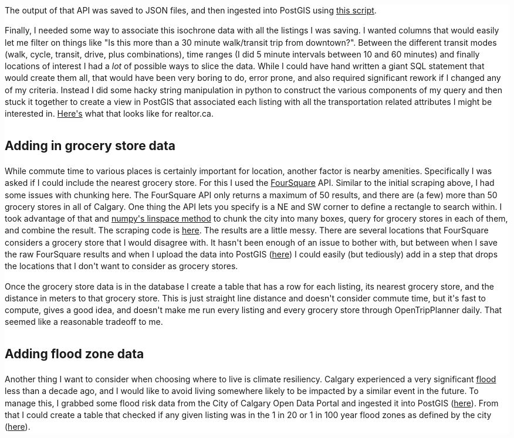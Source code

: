 The output of that API was saved to JSON files, and then ingested into PostGIS using
[this script](https://github.com/ianepreston/wheretolive/blob/main/src/wheretolive/isochrone.py).

Finally, I needed some way to associate this isochrone data with all the listings I was
saving. I wanted columns that would easily let me filter on things like "Is this more
than a 30 minute walk/transit trip from downtown?". Between the different transit modes
(walk, cycle, transit, drive, plus combinations), time ranges (I did 5 minute intervals
between 10 and 60 minutes) and finally locations of interest I had a _lot_ of possible
ways to slice the data. While I could have hand written a giant SQL statement that would
create them all, that would have been very boring to do, error prone, and also required
significant rework if I changed any of my criteria. Instead I did some hacky string
manipulation in python to construct the various components of my query and then stuck it
together to create a view in PostGIS that associated each listing with all the
transportation related attributes I might be interested in.
[Here's](https://github.com/ianepreston/wheretolive/blob/main/scripts/postgis/mls_commute_syntax.py)
what that looks like for realtor.ca.

## Adding in grocery store data

While commute time to various places is certainly important for location, another factor
is nearby amenities. Specifically I was asked if I could include the nearest grocery
store. For this I used the [FourSquare](https://foursquare.com/) API. Similar to the
initial scraping above, I had some issues with chunking here. The FourSquare API only
returns a maximum of 50 results, and there are (a few) more than 50 grocery stores in
all of Calgary. One thing the API lets you specify is a NE and SW corner to define a
rectangle to search within. I took advantage of that and
[numpy's linspace method](https://numpy.org/doc/stable/reference/generated/numpy.linspace.html)
to chunk the city into many boxes, query for grocery stores in each of them, and combine
the result. The scraping code is
[here](https://github.com/ianepreston/wheretolive/blob/main/src/wheretolive/foursquare.py).
The results are a little messy. There are several locations that FourSquare considers a
grocery store that I would disagree with. It hasn't been enough of an issue to bother
with, but between when I save the raw FourSquare results and when I upload the data into
PostGIS
([here](https://github.com/ianepreston/wheretolive/blob/main/scripts/postgis/upload_foursquare.py))
I could easily (but tediously) add in a step that drops the locations that I don't want
to consider as grocery stores.

Once the grocery store data is in the database I create a table that has a row for each
listing, its nearest grocery store, and the distance in meters to that grocery store.
This is just straight line distance and doesn't consider commute time, but it's fast to
compute, gives a good idea, and doesn't make me run every listing and every grocery
store through OpenTripPlanner daily. That seemed like a reasonable tradeoff to me.

## Adding flood zone data

Another thing I want to consider when choosing where to live is climate resiliency.
Calgary experienced a very significant
[flood](https://www.calgary.ca/uep/water/flood-info/flooding-history-calgary.html) less
than a decade ago, and I would like to avoid living somewhere likely to be impacted by a
similar event in the future. To manage this, I grabbed some flood risk data from the
City of Calgary Open Data Portal and ingested it into PostGIS
([here](https://github.com/ianepreston/wheretolive/blob/main/scripts/postgis/floodzone.py)).
From that I could create a table that checked if any given listing was in the 1 in 20 or
1 in 100 year flood zones as defined by the city
([here](https://github.com/ianepreston/wheretolive/blob/main/scripts/postgis/floodzonemap.sql)).
